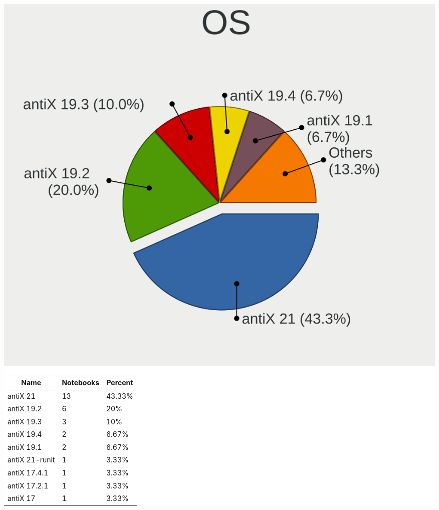 ![OS](./images/pie_chart/os_name.svg)


| Name           | Notebooks | Percent |
|----------------|-----------|---------|
| antiX 21       | 13        | 43.33%  |
| antiX 19.2     | 6         | 20%     |
| antiX 19.3     | 3         | 10%     |
| antiX 19.4     | 2         | 6.67%   |
| antiX 19.1     | 2         | 6.67%   |
| antiX 21-runit | 1         | 3.33%   |
| antiX 17.4.1   | 1         | 3.33%   |
| antiX 17.2.1   | 1         | 3.33%   |
| antiX 17       | 1         | 3.33%   |
